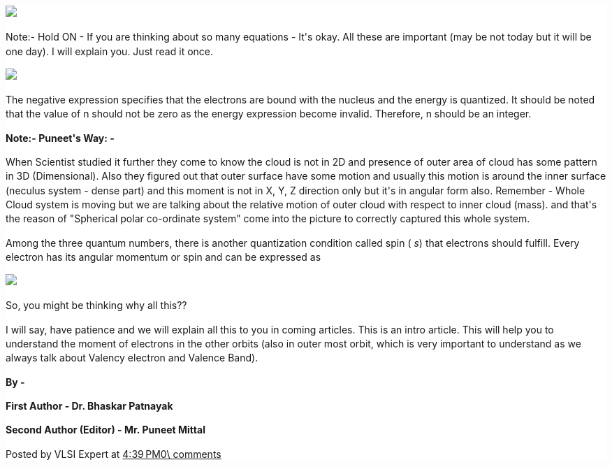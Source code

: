 [![](https://blogger.googleusercontent.com/img/a/AVvXsEgzuyJcYjEDoKI4w5G27-Yu-pxkGSbY-14nU-kwW2eFHLEn80w6hlvltVvi2Ktl6REzR5DLIvTIlvB70Kgn96limUZ9JKcrzcmcUk6N6EznxGrdjAr1uUa5_dVW2GOVZV9MRwwo2o19Uu7S5FApNI-JeSKh4bFXGH5UrXKKAXQvnWuA5YpZ5iZCfhiYDX8=w694-h447)](https://blogger.googleusercontent.com/img/a/AVvXsEgzuyJcYjEDoKI4w5G27-Yu-pxkGSbY-14nU-kwW2eFHLEn80w6hlvltVvi2Ktl6REzR5DLIvTIlvB70Kgn96limUZ9JKcrzcmcUk6N6EznxGrdjAr1uUa5_dVW2GOVZV9MRwwo2o19Uu7S5FApNI-JeSKh4bFXGH5UrXKKAXQvnWuA5YpZ5iZCfhiYDX8)

Note:- Hold ON - If you are thinking about so many equations - It's okay. All these are important (may be not today but it will be one day). I will explain you. Just read it once.

[![](https://blogger.googleusercontent.com/img/a/AVvXsEi0ARFut5x8XqZPl6opUHkyKOOm4fYkqQ4d0KjuKTskTxFeK50bATKXpxFkDkezguTHuAiPTxMr_fAG1kcDeIDatzUak5TCRV359eC8K0MFOqFGgZ0As4FidaCvFN-S5I_A-uKafyibN4mAf_AHDtKQzT-4zJVX9V-dCW8PgUccqC8tu9ysx9HPYpsFA84=w670-h543)](https://blogger.googleusercontent.com/img/a/AVvXsEi0ARFut5x8XqZPl6opUHkyKOOm4fYkqQ4d0KjuKTskTxFeK50bATKXpxFkDkezguTHuAiPTxMr_fAG1kcDeIDatzUak5TCRV359eC8K0MFOqFGgZ0As4FidaCvFN-S5I_A-uKafyibN4mAf_AHDtKQzT-4zJVX9V-dCW8PgUccqC8tu9ysx9HPYpsFA84)

The negative expression specifies that the electrons are bound with the nucleus and the energy is quantized. It should be noted that the value of n should not be zero as the energy expression become invalid. Therefore, n should be an integer.

**Note:- Puneet's Way: -**

When Scientist studied it further they come to know the cloud is not in 2D and presence of outer area of cloud has some pattern in 3D (Dimensional). Also they figured out that outer surface have some motion and usually this motion is around the inner surface (neculus system - dense part) and this moment is not in X, Y, Z direction only but it's in angular form also. Remember - Whole Cloud system is moving but we are talking about the relative motion of outer cloud with respect to inner cloud (mass). and that's the reason of "Spherical polar co-ordinate system" come into the picture to correctly captured this whole system.

Among the three quantum numbers, there is another quantization condition called spin ( _s_) that electrons should fulfill. Every electron has its angular momentum or spin and can be expressed as

[![](https://blogger.googleusercontent.com/img/a/AVvXsEjKzP-Y-bEeIbo4TLs_fswL6Qyprm_l-t2-xvkpB1iwSTlJu9XMXeXv3B0ZDJ0uorR7xYvxA1rxrKZOaXFqi8PtBeaOG-TcxWHnpJi5t5CWOGfjJhZxfE38636jAxmo6bbh5LSXoHz3Boe_-ehGKsmsfIkwwfCBQmYKUzu9OYHN1QVuysM1Xk2mTEVs8TY=s16000)](https://blogger.googleusercontent.com/img/a/AVvXsEjKzP-Y-bEeIbo4TLs_fswL6Qyprm_l-t2-xvkpB1iwSTlJu9XMXeXv3B0ZDJ0uorR7xYvxA1rxrKZOaXFqi8PtBeaOG-TcxWHnpJi5t5CWOGfjJhZxfE38636jAxmo6bbh5LSXoHz3Boe_-ehGKsmsfIkwwfCBQmYKUzu9OYHN1QVuysM1Xk2mTEVs8TY)

So, you might be thinking why all this??

I will say, have patience and we will explain all this to you in coming articles. This is an intro article. This will help you to understand the moment of electrons in the other orbits (also in outer most orbit, which is very important to understand as we always talk about Valency electron and Valence Band).

**By -**

**First Author - Dr. Bhaskar Patnayak**

**Second Author (Editor) - Mr. Puneet Mittal**

Posted by
VLSI Expert
at
[4:39 PM](https://www.vlsi-expert.com/2024/03/semiconductor-physics-electron-configuration.html "")[0\\
comments](https://www.vlsi-expert.com/2024/03/semiconductor-physics-electron-configuration.html#)
